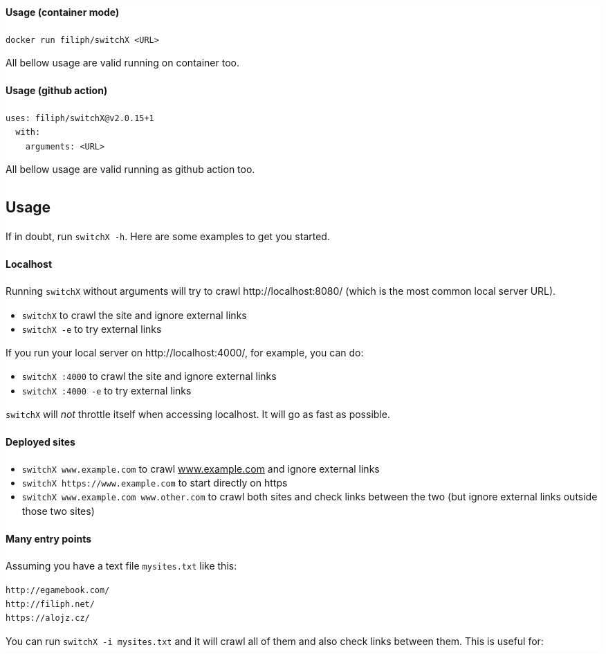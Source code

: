 #### Usage (container mode)

```
docker run filiph/switchX <URL>
```

All bellow usage are valid running on container too.

#### Usage (github action)

```
uses: filiph/switchX@v2.0.15+1
  with:
    arguments: <URL>
```

All bellow usage are valid running as github action too.
## Usage

If in doubt, run `switchX -h`. Here are some examples to get you started.

#### Localhost

Running `switchX` without arguments will try to crawl 
http://localhost:8080/ (which is the most common local server URL).

* `switchX` to crawl the site and ignore external links
* `switchX -e` to try external links

If you run your local server on http://localhost:4000/, for example, you can do:

* `switchX :4000` to crawl the site and ignore external links
* `switchX :4000 -e` to try external links

`switchX` will _not_ throttle itself when accessing localhost. It will go as
fast as possible.


#### Deployed sites

* `switchX www.example.com` to crawl www.example.com and ignore external links
* `switchX https://www.example.com` to start directly on https
* `switchX www.example.com www.other.com` to crawl both sites and check links
  between the two (but ignore external links outside those two sites)

#### Many entry points

Assuming you have a text file `mysites.txt` like this:

```
http://egamebook.com/
http://filiph.net/
https://alojz.cz/
```

You can run `switchX -i mysites.txt` and it will crawl all of them and also
check links between them. This is useful for:
